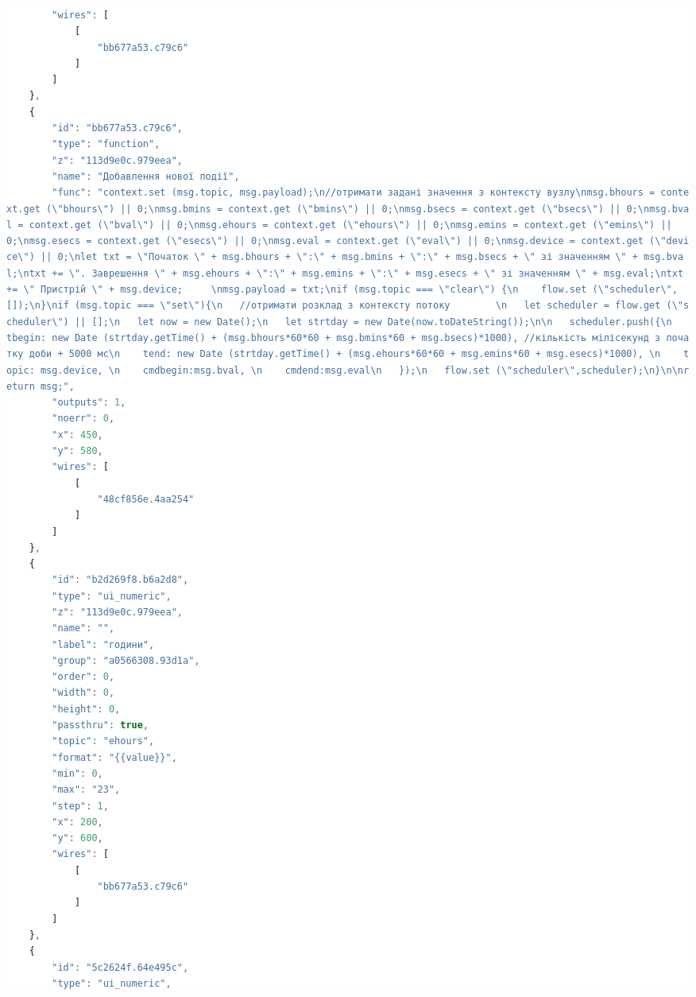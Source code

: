 ```javascript
        "wires": [
            [
                "bb677a53.c79c6"
            ]
        ]
    },
    {
        "id": "bb677a53.c79c6",
        "type": "function",
        "z": "113d9e0c.979eea",
        "name": "Добавлення нової події",
        "func": "context.set (msg.topic, msg.payload);\n//отримати задані значення з контексту вузлу\nmsg.bhours = context.get (\"bhours\") || 0;\nmsg.bmins = context.get (\"bmins\") || 0;\nmsg.bsecs = context.get (\"bsecs\") || 0;\nmsg.bval = context.get (\"bval\") || 0;\nmsg.ehours = context.get (\"ehours\") || 0;\nmsg.emins = context.get (\"emins\") || 0;\nmsg.esecs = context.get (\"esecs\") || 0;\nmsg.eval = context.get (\"eval\") || 0;\nmsg.device = context.get (\"device\") || 0;\nlet txt = \"Початок \" + msg.bhours + \":\" + msg.bmins + \":\" + msg.bsecs + \" зі значенням \" + msg.bval;\ntxt += \". Заврешення \" + msg.ehours + \":\" + msg.emins + \":\" + msg.esecs + \" зі значенням \" + msg.eval;\ntxt += \" Пристрій \" + msg.device;     \nmsg.payload = txt;\nif (msg.topic === \"clear\") {\n    flow.set (\"scheduler\",[]);\n}\nif (msg.topic === \"set\"){\n   //отримати розклад з контексту потоку        \n   let scheduler = flow.get (\"scheduler\") || [];\n   let now = new Date();\n   let strtday = new Date(now.toDateString());\n\n   scheduler.push({\n    tbegin: new Date (strtday.getTime() + (msg.bhours*60*60 + msg.bmins*60 + msg.bsecs)*1000), //кількість мілісекунд з початку доби + 5000 мс\n    tend: new Date (strtday.getTime() + (msg.ehours*60*60 + msg.emins*60 + msg.esecs)*1000), \n    topic: msg.device, \n    cmdbegin:msg.bval, \n    cmdend:msg.eval\n   });\n   flow.set (\"scheduler\",scheduler);\n}\n\nreturn msg;",
        "outputs": 1,
        "noerr": 0,
        "x": 450,
        "y": 580,
        "wires": [
            [
                "48cf856e.4aa254"
            ]
        ]
    },
    {
        "id": "b2d269f8.b6a2d8",
        "type": "ui_numeric",
        "z": "113d9e0c.979eea",
        "name": "",
        "label": "години",
        "group": "a0566308.93d1a",
        "order": 0,
        "width": 0,
        "height": 0,
        "passthru": true,
        "topic": "ehours",
        "format": "{{value}}",
        "min": 0,
        "max": "23",
        "step": 1,
        "x": 200,
        "y": 600,
        "wires": [
            [
                "bb677a53.c79c6"
            ]
        ]
    },
    {
        "id": "5c2624f.64e495c",
        "type": "ui_numeric",
```